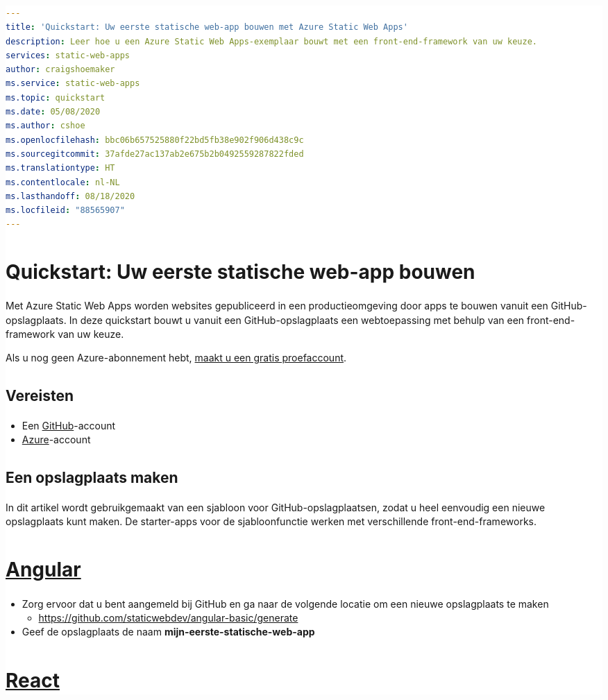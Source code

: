 ```yaml
---
title: 'Quickstart: Uw eerste statische web-app bouwen met Azure Static Web Apps'
description: Leer hoe u een Azure Static Web Apps-exemplaar bouwt met een front-end-framework van uw keuze.
services: static-web-apps
author: craigshoemaker
ms.service: static-web-apps
ms.topic: quickstart
ms.date: 05/08/2020
ms.author: cshoe
ms.openlocfilehash: bbc06b657525880f22bd5fb38e902f906d438c9c
ms.sourcegitcommit: 37afde27ac137ab2e675b2b0492559287822fded
ms.translationtype: HT
ms.contentlocale: nl-NL
ms.lasthandoff: 08/18/2020
ms.locfileid: "88565907"
---
```

# <a name="quickstart-building-your-first-static-web-app"></a>Quickstart: Uw eerste statische web-app bouwen

Met Azure Static Web Apps worden websites gepubliceerd in een productieomgeving door apps te bouwen vanuit een GitHub-opslagplaats. In deze quickstart bouwt u vanuit een GitHub-opslagplaats een webtoepassing met behulp van een front-end-framework van uw keuze.

Als u nog geen Azure-abonnement hebt, [maakt u een gratis proefaccount](https://azure.microsoft.com/free).

## <a name="prerequisites"></a>Vereisten

- Een [GitHub](https://github.com)-account
- [Azure](https://portal.azure.com)-account

## <a name="create-a-repository"></a>Een opslagplaats maken

In dit artikel wordt gebruikgemaakt van een sjabloon voor GitHub-opslagplaatsen, zodat u heel eenvoudig een nieuwe opslagplaats kunt maken. De starter-apps voor de sjabloonfunctie werken met verschillende front-end-frameworks.

# <a name="angular"></a>[Angular](#tab/angular)

- Zorg ervoor dat u bent aangemeld bij GitHub en ga naar de volgende locatie om een nieuwe opslagplaats te maken
  - https://github.com/staticwebdev/angular-basic/generate
- Geef de opslagplaats de naam **mijn-eerste-statische-web-app**

# <a name="react"></a>[React](#tab/react)
